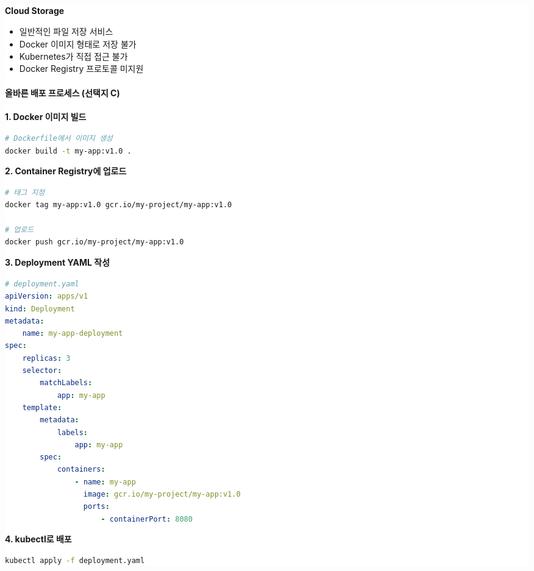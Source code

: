 **Cloud Storage**

-   일반적인 파일 저장 서비스
-   Docker 이미지 형태로 저장 불가
-   Kubernetes가 직접 접근 불가
-   Docker Registry 프로토콜 미지원

#### 올바른 배포 프로세스 (선택지 C)

**1. Docker 이미지 빌드**

```bash
# Dockerfile에서 이미지 생성
docker build -t my-app:v1.0 .
```

**2. Container Registry에 업로드**

```bash
# 태그 지정
docker tag my-app:v1.0 gcr.io/my-project/my-app:v1.0

# 업로드
docker push gcr.io/my-project/my-app:v1.0
```

**3. Deployment YAML 작성**

```yaml
# deployment.yaml
apiVersion: apps/v1
kind: Deployment
metadata:
    name: my-app-deployment
spec:
    replicas: 3
    selector:
        matchLabels:
            app: my-app
    template:
        metadata:
            labels:
                app: my-app
        spec:
            containers:
                - name: my-app
                  image: gcr.io/my-project/my-app:v1.0
                  ports:
                      - containerPort: 8080
```

**4. kubectl로 배포**

```bash
kubectl apply -f deployment.yaml
```
